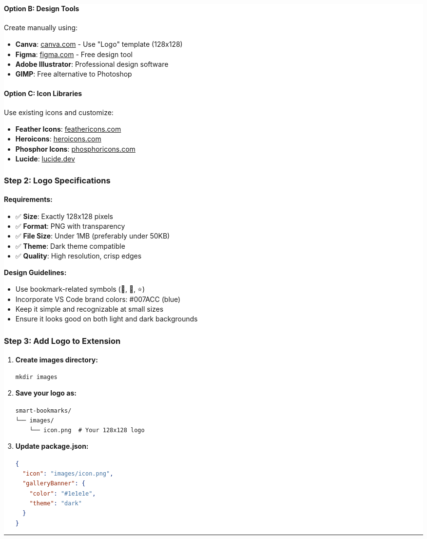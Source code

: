 #### Option B: Design Tools
Create manually using:
- **Canva**: [canva.com](https://canva.com) - Use "Logo" template (128x128)
- **Figma**: [figma.com](https://figma.com) - Free design tool
- **Adobe Illustrator**: Professional design software
- **GIMP**: Free alternative to Photoshop

#### Option C: Icon Libraries
Use existing icons and customize:
- **Feather Icons**: [feathericons.com](https://feathericons.com)
- **Heroicons**: [heroicons.com](https://heroicons.com)
- **Phosphor Icons**: [phosphoricons.com](https://phosphoricons.com)
- **Lucide**: [lucide.dev](https://lucide.dev)

### Step 2: Logo Specifications

**Requirements:**
- ✅ **Size**: Exactly 128x128 pixels
- ✅ **Format**: PNG with transparency
- ✅ **File Size**: Under 1MB (preferably under 50KB)
- ✅ **Theme**: Dark theme compatible
- ✅ **Quality**: High resolution, crisp edges

**Design Guidelines:**
- Use bookmark-related symbols (📑, 🔖, ⭐)
- Incorporate VS Code brand colors: #007ACC (blue)
- Keep it simple and recognizable at small sizes
- Ensure it looks good on both light and dark backgrounds

### Step 3: Add Logo to Extension

1. **Create images directory:**
   ```powershell
   mkdir images
   ```

2. **Save your logo as:**
   ```
   smart-bookmarks/
   └── images/
       └── icon.png  # Your 128x128 logo
   ```

3. **Update package.json:**
   ```json
   {
     "icon": "images/icon.png",
     "galleryBanner": {
       "color": "#1e1e1e",
       "theme": "dark"
     }
   }
   ```

---